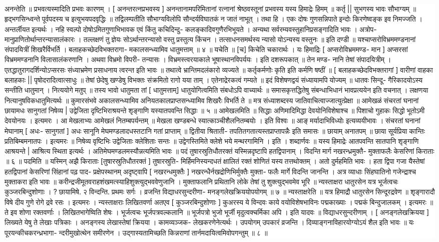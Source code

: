 अनन्तेति ॥ प्रभवत्यस्मादिति प्रभवः कारणम् । [ अनन्तरत्नप्रभवस्य ] अनन्तानामपरिमितानां रत्नानां श्रेष्ठवस्तूनां प्रभवस्य यस्य हिमाद्रेः हिमम् ॥ कर्तृ || सुभगस्य भावः सौभाग्यम् ॥ हृद्भगसिन्ध्वन्ते पूर्वपदस्य च इत्युभयपदवृद्धिः ॥ तद्विलम्पतीति सौभाग्यविलोपि सौन्दर्यविघातकं न जातं नाभूत् । तथा हि । एकः दोषः गुणसन्निपाते इन्दोः किरणेष्वङ्क इव निमज्जति । अन्तर्लीयत इत्यर्थः । नहि स्वल्पो दोषोऽमितगुणाभिभावक एवं किंतु कचिदिन्दु- कलङ्कादिवगुणैरभिभूयते । अन्यथा सर्वरम्यवस्तुहानिप्रसङ्गादिति भावः । अत्रोप- मानुप्राणितोर्थान्तरन्यासालंकारः । तल्लक्षणं तु ज्ञेयः सोऽर्थान्तरन्यासो वस्तु प्रस्तुत्य किंचन । तत्साधनसमर्थस्य न्यासो योऽन्यस्य वस्तुनः ॥ इति दण्डी ॥ 
यश्चाप्सरोविभ्रममण्डनानां 
संपादयित्रीं शिखरैर्विभर्ति । बलाहकच्छेदविभक्तरागा- 
मकालसन्ध्यामिव धातुमत्ताम् ॥ ४ ॥ 
यचेति ॥ [च] किचेति चकारार्थः । यः हिमाद्रिः [ अप्सरोविभ्रममण्ड- मान ] अप्सरसां विभ्रममण्डनानि विलासालंकरणानि । अथवा विभ्रमो विपरी- तन्यासः । विभ्रमस्त्वरयाकाले भूषास्थानविपर्ययः । इति दशरूपकात् ॥ तेन मण्ड- नानि तेषां संपादयित्रीम् । एतद्धातुरागदर्शिन्योऽप्सरसः संध्याभ्रमेण प्रसाधनाय त्वरन्त इति भावः ॥ तथात्वे भ्रान्तिमदलंकारो व्यज्यते ॥ कर्तृकर्मणोः कृति इति कर्मणि षष्ठीं ॥ [ बलाहकच्छेदविभक्तरागां ] वारीणां वाहका बलाहकाः || पृषोदरादित्वात्साधुः ॥ तेषां छेदेषु खण्डेषु विभक्तः संक्रमितो रागो यया ताम् । एतेनाद्रेरकत्वं गम्यते ॥ इदं विशेषणद्वयं संध्यायामपि योज्यम् ॥ धातवः सिन्दू- गैरिकादयोऽस्य सन्तीति धातुमान् । नित्ययोगे मतुप् ॥ तस्य भावो धातुमता तां [ धातुमत्ताम्] धातुयोगित्वमिति संबधोऽपि वाच्यार्थः ॥ समासकृत्तद्धितेषु संबन्धाभिधानं भावप्रत्ययेन इति वचनात् । लक्षणया नित्यानुषविकधातुमित्यर्थः ॥ 
कुमारसंभवे 
अकालसन्ध्यामिव अनियतकालप्राप्तसन्ध्यामिव शिखरैः विभर्ति ते ॥ 
मत्र संध्याशब्दस्य जातिवाचित्वाज्जात्युत्प्रेक्षा ॥ 
आमेखळं संचरतां घनानां 
छायामधः सानुगतां निषेव्य | 
उद्वेजिता दृष्टिभिराश्रयन्ते 
शृङ्गाणि यस्यातपवन्ति सिद्धाः ॥ ५ ॥ 
आमेखलमिति ॥ सिद्धाः अणिमादिमिद्धा देवयोनिविशेषाश्च ॥ पिशाचो गुहाकः सिद्धो भूतोऽमी देवयोनयः । इत्यमरः । आ मेखलाभ्यः आमेखलं नितम्बपर्यन्तम् ॥ मेखला खण्डबन्धे स्यात्काञ्चीशैलनितम्बयोः । इति विश्वः ॥ आङ् मर्यादाभिविध्योः इत्यव्ययीभावः । संचरतां घनानां मेघानाम् [ अधः- सानुगतां ] अधः सानूनि मेघमण्डलादधस्तटानि गतां प्राप्ताम् ॥ द्वितीया श्रिताती- तपतितगतात्यस्तप्राप्तापन्नैः इति समासः ॥ छायाम् अनातपम् ॥ छाया सूर्यप्रिया कान्तिः प्रतिबिम्बमनातपः । इत्यमरः ॥ निषेव्य वृष्टिभिः उद्वेजिताः क्लेशिताः सन्तः ॥ उद्वेगस्तिमिते क्लेशे भये मन्थरगामिनि । इति । शब्दार्णवः ॥ यस्य हिमाद्रेः आतपवन्ति सातपानि शृङ्गाणि आश्रयन्ते | आश्रित्य स्थिता इत्यर्थः । अतिमेघमण्डलमस्यौन्नत्यमिति भावः ॥ 
पदं तुषारस्रुतिधौतरक्तं 
यस्मिन्नदृष्टापि हतद्विपानाम् । विदन्ति मार्ग नखरन्ध्रमुक्तै- 
मुक्ताफलैः केसरिणां किराताः ॥ ६ ॥ 
पदमिति ॥ यस्मिन् अझै किराताः [तुषारस्रुतिधौतरक्तं ] तुषारस्रुति- मिर्हिमनिस्यन्दधतं क्षालितं रक्तं शोणितं यस्य तत्तथोक्तम् । अतो दुर्महमिति भावः । हता द्विपा गजा यैस्तेषां हतद्विपानां केसरिणां सिंहानां पढ़ पाद- प्रक्षेपस्थानम् अदृष्ट्वापि [ नखरन्धमुक्तैः ] नखरन्धैर्नखद्रोणिभिर्मुक्तैः मुक्ता- फलैः मार्गे विदन्ति जानन्ति । अत्र व्याधाः सिंहघातिनो गजेन्द्राश्च मुक्ताकरा इति भावः ॥ करीन्द्रजीमूतवराहशंखमत्स्याहिशुक्त्युद्भववेणुजानि । मुक्ताफलानि प्रथितानि लोके तेषां तु शुक्त्युद्भवमेव भूरि ॥ 
न्यस्ताक्षरा धातुरसेन यत्र 
भूर्जत्वचः कुञ्जरबिन्दुशोणाः । 
? छायामिषे. २ विन्दन्ति. 
प्रथमः सर्गः । 
व्रजन्ति विद्याधरसुन्दरीणा- 
मनङ्गलेखक्रिययोपयोगम् ॥ ७ ॥ 
न्यस्ताक्षरेति ॥ यत्र हिमाद्रौ धातुरसेन सिन्दूरद्रवेण ॥ शृङ्गारादौ विषे दीय गुणे रोगे द्रवे रसः । इत्यमरः । न्यस्ताक्षराः लिखितवर्णा अतएव [ कुञ्जरबिन्दुशोणाः ] कुअरस्य ये विन्दवः काये वयोविशेषभाविनः पद्मकाख्याः । पद्मकं बिन्दुजालकम् । इत्यमरः ॥ ते इव शोणा रक्तवर्णाः । लिखितभागेष्विति शेषः । भूर्जत्वचः भूर्जपत्रवल्कलानि ॥ भूर्जपत्रो भुजो भूर्जी मृदुत्वक्चर्मिका अपि । इति यादवः ॥ विद्याधरसुन्दरीणाम् । [ अनङ्गलेखक्रियया ] लिख्यते येषु ते लेखाः पत्रिकाः । अनङ्गस्य लेखास्तेषां क्रियया । कामव्यञ्जक- लेखकरणेनेत्यर्थः । उपयोगम् उपकारं व्रजन्ति । दिव्याङ्गनाविहारयोग्योऽयं शैल इति भावः ॥ 
यः पूरयन्कीचकरन्ध्रभागा- 
न्दरीमुखोत्थेन समीरणेन । उद्गास्यतामिच्छति किन्नराणां 
तार्नमदायित्वमिवोपगन्तुम् ॥ ८ ॥ 